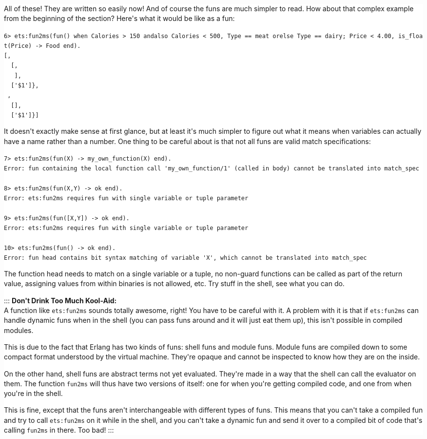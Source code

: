 All of these! They are written so easily now! And of course the funs are much simpler to read. How about that complex example from the beginning of the section? Here's what it would be like as a fun:

```eshell
6> ets:fun2ms(fun() when Calories > 150 andalso Calories < 500, Type == meat orelse Type == dairy; Price < 4.00, is_float(Price) -> Food end).
[,
  [,
   ],
  ['$1']},
 ,
  [],
  ['$1']}]
```

It doesn't exactly make sense at first glance, but at least it's much simpler to figure out what it means when variables can actually have a name rather than a number. One thing to be careful about is that not all funs are valid match specifications:

```eshell
7> ets:fun2ms(fun(X) -> my_own_function(X) end).
Error: fun containing the local function call 'my_own_function/1' (called in body) cannot be translated into match_spec

8> ets:fun2ms(fun(X,Y) -> ok end).
Error: ets:fun2ms requires fun with single variable or tuple parameter

9> ets:fun2ms(fun([X,Y]) -> ok end).
Error: ets:fun2ms requires fun with single variable or tuple parameter

10> ets:fun2ms(fun() -> ok end).
Error: fun head contains bit syntax matching of variable 'X', which cannot be translated into match_spec

```

The function head needs to match on a single variable or a tuple, no non-guard functions can be called as part of the return value, assigning values from within binaries is not allowed, etc. Try stuff in the shell, see what you can do.

::: 
**Don't Drink Too Much Kool-Aid:**\
A function like `ets:fun2ms` sounds totally awesome, right! You have to be careful with it. A problem with it is that if `ets:fun2ms` can handle dynamic funs when in the shell (you can pass funs around and it will just eat them up), this isn't possible in compiled modules.

This is due to the fact that Erlang has two kinds of funs: shell funs and module funs. Module funs are compiled down to some compact format understood by the virtual machine. They're opaque and cannot be inspected to know how they are on the inside.

On the other hand, shell funs are abstract terms not yet evaluated. They're made in a way that the shell can call the evaluator on them. The function `fun2ms` will thus have two versions of itself: one for when you're getting compiled code, and one from when you're in the shell.

This is fine, except that the funs aren't interchangeable with different types of funs. This means that you can't take a compiled fun and try to call `ets:fun2ms` on it while in the shell, and you can't take a dynamic fun and send it over to a compiled bit of code that's calling `fun2ms` in there. Too bad!
:::
